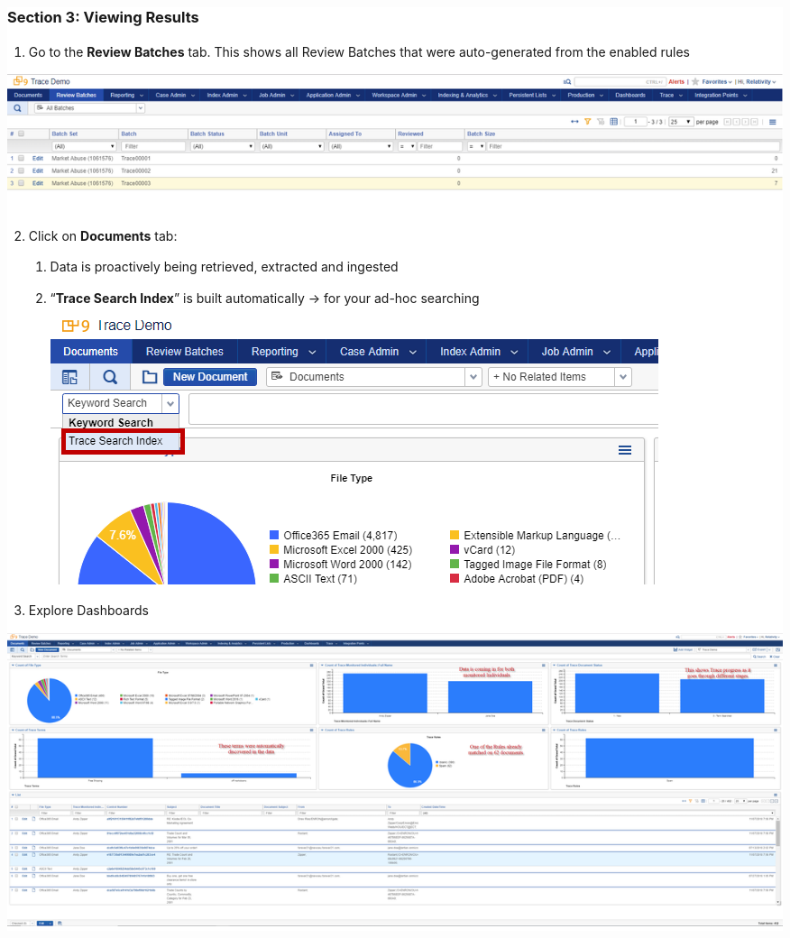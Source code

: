 ### Section 3: Viewing Results

1.  Go to the **Review Batches** tab. This shows all Review Batches that were
    auto-generated from the enabled rules

![C:\\Users\\mkogan\\AppData\\Local\\Temp\\SNAGHTML6353d0a1.PNG](media/38c5bd780c5ada1f3042f8ac7052d37d.png)

2.  Click on **Documents** tab:

    1.  Data is proactively being retrieved, extracted and ingested

    2.  “**Trace Search Index**” is built automatically -\> for your ad-hoc
        searching

        ![](media/69cbd4e87b452afd74276bba27660db4.png)

3.  Explore Dashboards

![](media/56a2973ce72db92e5bbb474fe8e7c216.png)
